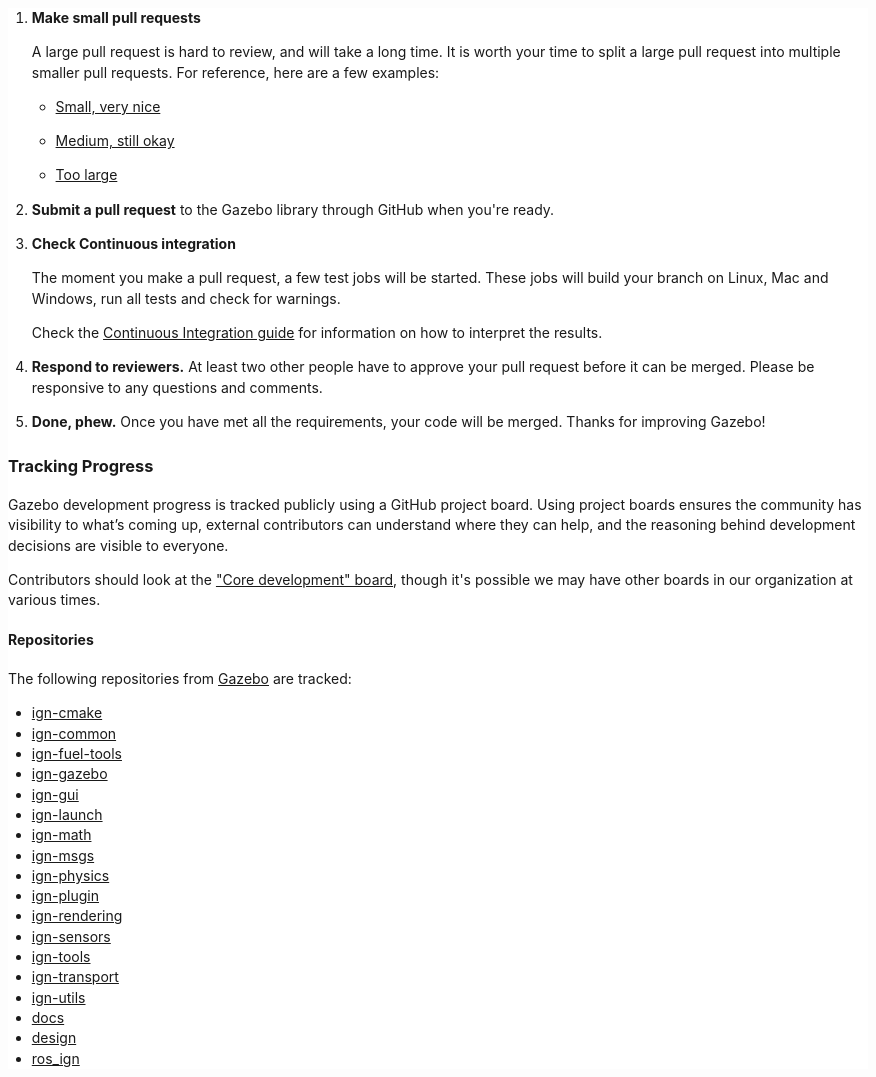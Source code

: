 1. **Make small pull requests**

    A large pull request is hard to review, and will take a long time. It is
    worth your time to split a large pull request into multiple smaller pull
    requests. For reference, here are a few examples:

    * [Small, very nice](https://github.com/osrf/gazebo/pull/2789)

    * [Medium, still okay](https://github.com/osrf/gazebo/pull/2784)

    * [Too large](https://github.com/osrf/gazebo/pull/2776)

1. **Submit a pull request** to the Gazebo library through GitHub when you're ready.

1. **Check Continuous integration**

    The moment you make a pull request, a few test jobs
    will be started. These jobs will build your branch on Linux, Mac and
    Windows, run all tests and check for warnings.

    Check the [Continuous Integration guide](https://gazebosim.org/docs/all/ci)
    for information on how to interpret the results.

1. **Respond to reviewers.** At least two other people have to approve your pull request before it can be merged. Please be responsive to any questions and comments.

1. **Done, phew.** Once you have met all the requirements, your code will be merged. Thanks for improving Gazebo!

### Tracking Progress

Gazebo development progress is tracked publicly using a GitHub project board.
Using project boards ensures the community has visibility to what’s coming up,
external contributors can understand where they can help, and the reasoning behind
development decisions are visible to everyone.

Contributors should look at the ["Core development" board](https://github.com/orgs/gazebosim/projects/3), though it's possible we may have other boards in our organization at various times.

#### Repositories

The following repositories from [Gazebo](https://github.com/gazebosim/) are tracked:

* [ign-cmake](https://github.com/gazebosim/gz-cmake)
* [ign-common](https://github.com/gazebosim/gz-common)
* [ign-fuel-tools](https://github.com/gazebosim/gz-fuel-tools)
* [ign-gazebo](https://github.com/gazebosim/gz-sim)
* [ign-gui](https://github.com/gazebosim/gz-gui)
* [ign-launch](https://github.com/gazebosim/gz-launch)
* [ign-math](https://github.com/gazebosim/gz-math)
* [ign-msgs](https://github.com/gazebosim/gz-msgs)
* [ign-physics](https://github.com/gazebosim/gz-physics)
* [ign-plugin](https://github.com/gazebosim/gz-plugin)
* [ign-rendering](https://github.com/gazebosim/gz-rendering)
* [ign-sensors](https://github.com/gazebosim/gz-sensors)
* [ign-tools](https://github.com/gazebosim/gz-tools)
* [ign-transport](https://github.com/gazebosim/gz-transport)
* [ign-utils](https://github.com/gazebosim/gz-utils)
* [docs](https://github.com/gazebosim/docs/)
* [design](https://github.com/gazebosim/design)
* [ros_ign](https://github.com/gazebosim/ros_ign)
